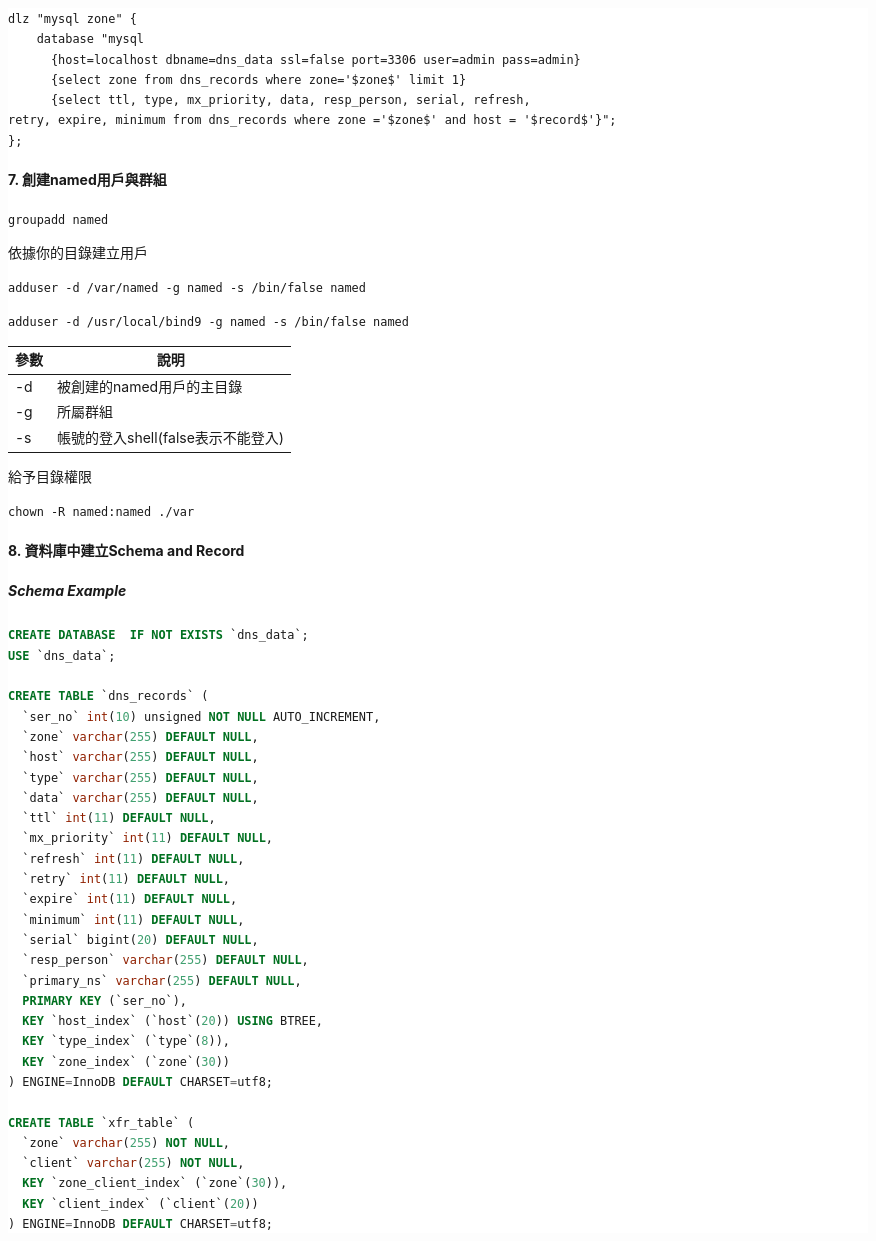 ```
dlz "mysql zone" {
    database "mysql
      {host=localhost dbname=dns_data ssl=false port=3306 user=admin pass=admin}
      {select zone from dns_records where zone='$zone$' limit 1}
      {select ttl, type, mx_priority, data, resp_person, serial, refresh,
retry, expire, minimum from dns_records where zone ='$zone$' and host = '$record$'}";
};
```

#### 7. 創建named用戶與群組

`groupadd named`
  
依據你的目錄建立用戶
  
`adduser -d /var/named -g named -s /bin/false named`
  
`adduser -d /usr/local/bind9 -g named -s /bin/false named`
  
|參數|說明|
|---|---|
| -d | 被創建的named用戶的主目錄 |
| -g | 所屬群組 |
| -s | 帳號的登入shell(false表示不能登入) |
  
給予目錄權限
  
`chown -R named:named ./var`

#### 8. 資料庫中建立Schema and Record

##### Schema Example
  
```sql
CREATE DATABASE  IF NOT EXISTS `dns_data`;
USE `dns_data`;

CREATE TABLE `dns_records` (
  `ser_no` int(10) unsigned NOT NULL AUTO_INCREMENT,
  `zone` varchar(255) DEFAULT NULL,
  `host` varchar(255) DEFAULT NULL,
  `type` varchar(255) DEFAULT NULL,
  `data` varchar(255) DEFAULT NULL,
  `ttl` int(11) DEFAULT NULL,
  `mx_priority` int(11) DEFAULT NULL,
  `refresh` int(11) DEFAULT NULL,
  `retry` int(11) DEFAULT NULL,
  `expire` int(11) DEFAULT NULL,
  `minimum` int(11) DEFAULT NULL,
  `serial` bigint(20) DEFAULT NULL,
  `resp_person` varchar(255) DEFAULT NULL,
  `primary_ns` varchar(255) DEFAULT NULL,
  PRIMARY KEY (`ser_no`),
  KEY `host_index` (`host`(20)) USING BTREE,
  KEY `type_index` (`type`(8)),
  KEY `zone_index` (`zone`(30))
) ENGINE=InnoDB DEFAULT CHARSET=utf8;

CREATE TABLE `xfr_table` (
  `zone` varchar(255) NOT NULL,
  `client` varchar(255) NOT NULL,
  KEY `zone_client_index` (`zone`(30)),
  KEY `client_index` (`client`(20))
) ENGINE=InnoDB DEFAULT CHARSET=utf8;

```